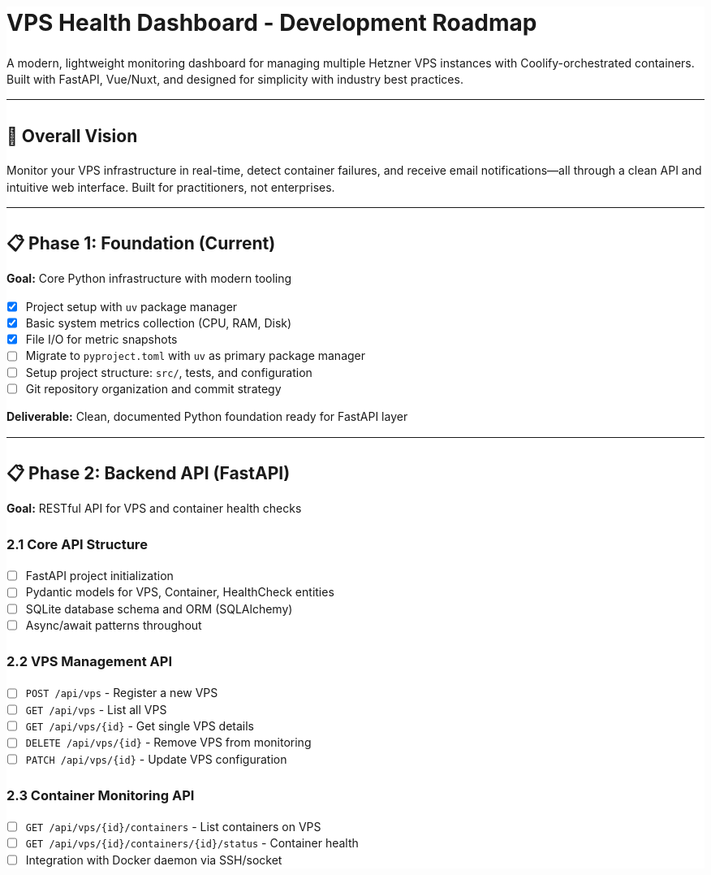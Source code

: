 # VPS Health Dashboard - Development Roadmap

A modern, lightweight monitoring dashboard for managing multiple Hetzner VPS instances with Coolify-orchestrated containers. Built with FastAPI, Vue/Nuxt, and designed for simplicity with industry best practices.

---

## 🎯 Overall Vision

Monitor your VPS infrastructure in real-time, detect container failures, and receive email notifications—all through a clean API and intuitive web interface. Built for practitioners, not enterprises.

---

## 📋 Phase 1: Foundation (Current)
**Goal:** Core Python infrastructure with modern tooling

- [x] Project setup with `uv` package manager
- [x] Basic system metrics collection (CPU, RAM, Disk)
- [x] File I/O for metric snapshots
- [ ] Migrate to `pyproject.toml` with `uv` as primary package manager
- [ ] Setup project structure: `src/`, tests, and configuration
- [ ] Git repository organization and commit strategy

**Deliverable:** Clean, documented Python foundation ready for FastAPI layer

---

## 📋 Phase 2: Backend API (FastAPI)
**Goal:** RESTful API for VPS and container health checks

### 2.1 Core API Structure
- [ ] FastAPI project initialization
- [ ] Pydantic models for VPS, Container, HealthCheck entities
- [ ] SQLite database schema and ORM (SQLAlchemy)
- [ ] Async/await patterns throughout

### 2.2 VPS Management API
- [ ] `POST /api/vps` - Register a new VPS
- [ ] `GET /api/vps` - List all VPS
- [ ] `GET /api/vps/{id}` - Get single VPS details
- [ ] `DELETE /api/vps/{id}` - Remove VPS from monitoring
- [ ] `PATCH /api/vps/{id}` - Update VPS configuration

### 2.3 Container Monitoring API
- [ ] `GET /api/vps/{id}/containers` - List containers on VPS
- [ ] `GET /api/vps/{id}/containers/{id}/status` - Container health
- [ ] Integration with Docker daemon via SSH/socket
